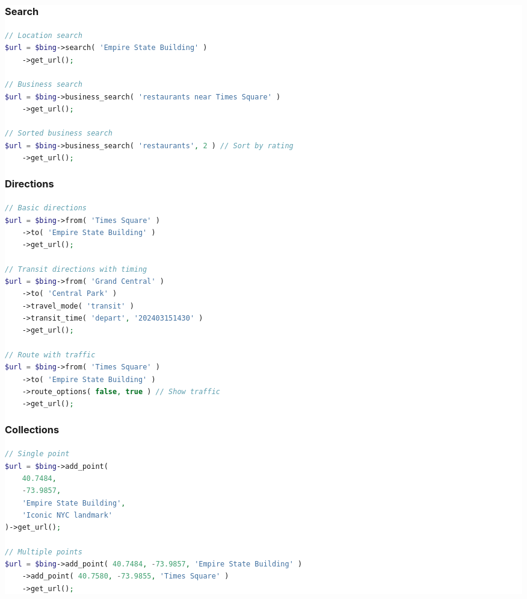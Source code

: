 ### Search

```php
// Location search
$url = $bing->search( 'Empire State Building' )
    ->get_url();

// Business search
$url = $bing->business_search( 'restaurants near Times Square' )
    ->get_url();

// Sorted business search
$url = $bing->business_search( 'restaurants', 2 ) // Sort by rating
    ->get_url();
```

### Directions

```php
// Basic directions
$url = $bing->from( 'Times Square' )
    ->to( 'Empire State Building' )
    ->get_url();

// Transit directions with timing
$url = $bing->from( 'Grand Central' )
    ->to( 'Central Park' )
    ->travel_mode( 'transit' )
    ->transit_time( 'depart', '202403151430' )
    ->get_url();

// Route with traffic
$url = $bing->from( 'Times Square' )
    ->to( 'Empire State Building' )
    ->route_options( false, true ) // Show traffic
    ->get_url();
```

### Collections

```php
// Single point
$url = $bing->add_point(
    40.7484, 
    -73.9857,
    'Empire State Building',
    'Iconic NYC landmark'
)->get_url();

// Multiple points
$url = $bing->add_point( 40.7484, -73.9857, 'Empire State Building' )
    ->add_point( 40.7580, -73.9855, 'Times Square' )
    ->get_url();
```
